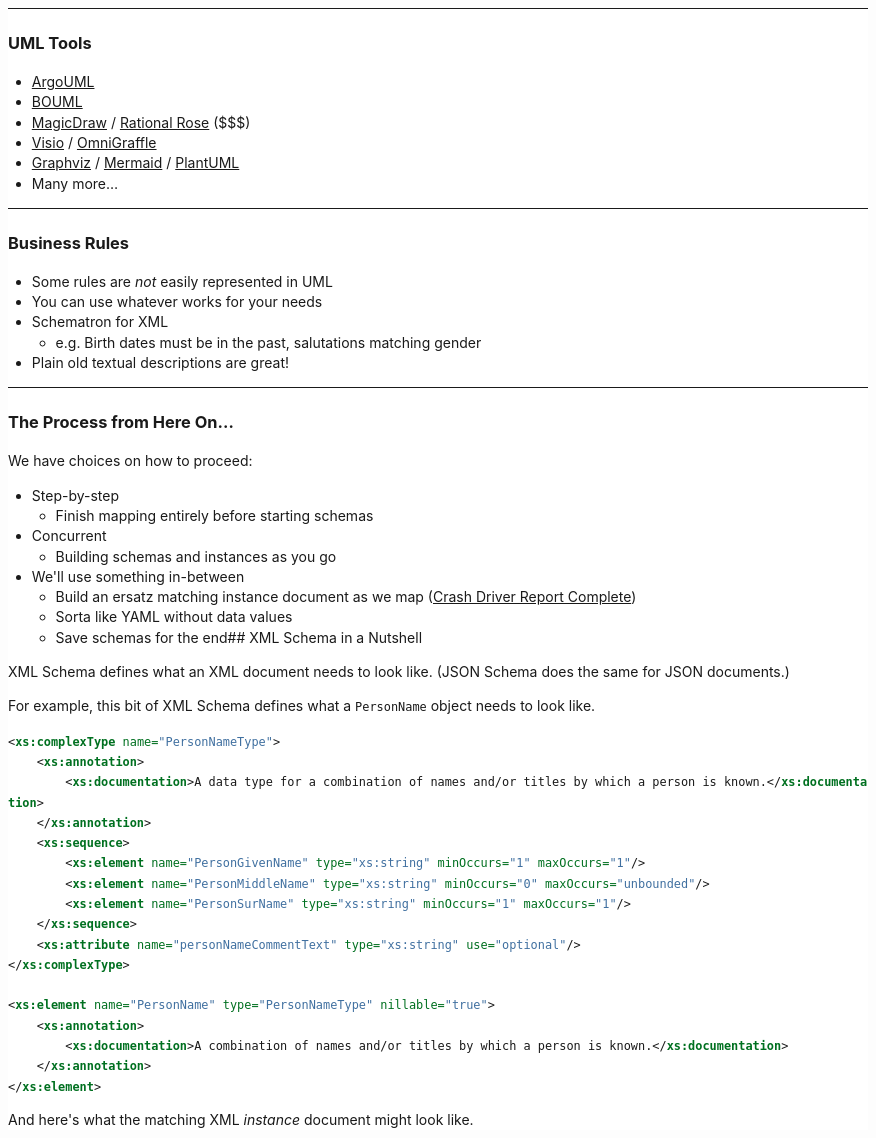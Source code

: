 ___
### UML Tools
- [ArgoUML](https://en.wikipedia.org/wiki/ArgoUML)
- [BOUML](https://en.wikipedia.org/wiki/BOUML)
- [MagicDraw](https://en.wikipedia.org/wiki/MagicDraw) / [Rational Rose](https://en.wikipedia.org/wiki/IBM_Rational_Rose_XDE) (\$\$\$)
- [Visio](https://en.wikipedia.org/wiki/Microsoft_Visio) / [OmniGraffle](https://en.wikipedia.org/wiki/OmniGraffle)
- [Graphviz](https://graphviz.org/) / [Mermaid](https://mermaid-js.github.io/mermaid/) / [PlantUML](https://plantuml.com/)
- Many more…
___
### Business Rules
- Some rules are _not_ easily represented in UML
- You can use whatever works for your needs
- Schematron for XML
	- e.g. Birth dates must be in the past, salutations matching gender
- Plain old textual descriptions are great!
___

### The Process from Here On…

We have choices on how to proceed:

- Step-by-step
	- Finish mapping entirely before starting schemas
- Concurrent
	- Building schemas and instances as you go
- We'll use something in-between
	- Build an ersatz matching instance document as we map ([Crash Driver Report Complete](/Text_Document/12_Crash_Driver_Report_Complete.md))
	- Sorta like YAML without data values
	- Save schemas for the end## XML Schema in a Nutshell

XML Schema defines what an XML document needs to look like. (JSON Schema does the same for JSON documents.)

For example, this bit of XML Schema defines what a `PersonName` object needs to look like.

```xml
<xs:complexType name="PersonNameType">
	<xs:annotation>
		<xs:documentation>A data type for a combination of names and/or titles by which a person is known.</xs:documentation>
	</xs:annotation>
	<xs:sequence>
		<xs:element name="PersonGivenName" type="xs:string" minOccurs="1" maxOccurs="1"/>
		<xs:element name="PersonMiddleName" type="xs:string" minOccurs="0" maxOccurs="unbounded"/>
		<xs:element name="PersonSurName" type="xs:string" minOccurs="1" maxOccurs="1"/>
	</xs:sequence>
	<xs:attribute name="personNameCommentText" type="xs:string" use="optional"/>
</xs:complexType>

<xs:element name="PersonName" type="PersonNameType" nillable="true">
	<xs:annotation>
		<xs:documentation>A combination of names and/or titles by which a person is known.</xs:documentation>
	</xs:annotation>
</xs:element>

```
And here's what the matching XML _instance_ document might look like.
